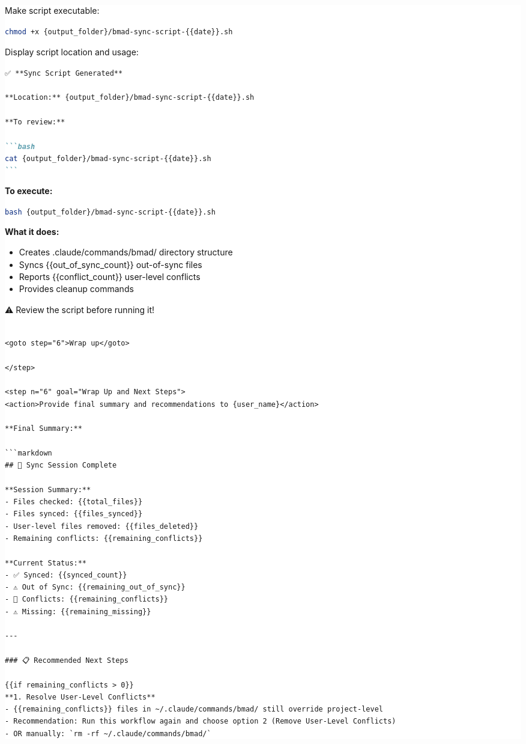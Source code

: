 <action>Make script executable:</action>

```bash
chmod +x {output_folder}/bmad-sync-script-{{date}}.sh
```

<action>Display script location and usage:</action>

````markdown
✅ **Sync Script Generated**

**Location:** {output_folder}/bmad-sync-script-{{date}}.sh

**To review:**

```bash
cat {output_folder}/bmad-sync-script-{{date}}.sh
```
````

**To execute:**

```bash
bash {output_folder}/bmad-sync-script-{{date}}.sh
```

**What it does:**

- Creates .claude/commands/bmad/ directory structure
- Syncs {{out_of_sync_count}} out-of-sync files
- Reports {{conflict_count}} user-level conflicts
- Provides cleanup commands

⚠️ Review the script before running it!

````

<goto step="6">Wrap up</goto>

</step>

<step n="6" goal="Wrap Up and Next Steps">
<action>Provide final summary and recommendations to {user_name}</action>

**Final Summary:**

```markdown
## 🎯 Sync Session Complete

**Session Summary:**
- Files checked: {{total_files}}
- Files synced: {{files_synced}}
- User-level files removed: {{files_deleted}}
- Remaining conflicts: {{remaining_conflicts}}

**Current Status:**
- ✅ Synced: {{synced_count}}
- ⚠️ Out of Sync: {{remaining_out_of_sync}}
- 🔴 Conflicts: {{remaining_conflicts}}
- ⚠️ Missing: {{remaining_missing}}

---

### 📋 Recommended Next Steps

{{if remaining_conflicts > 0}}
**1. Resolve User-Level Conflicts**
- {{remaining_conflicts}} files in ~/.claude/commands/bmad/ still override project-level
- Recommendation: Run this workflow again and choose option 2 (Remove User-Level Conflicts)
- OR manually: `rm -rf ~/.claude/commands/bmad/`
````